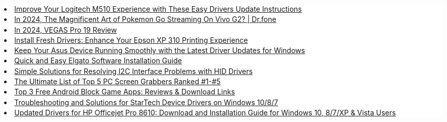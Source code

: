 <li><a href="https://win-amazing.techidaily.com/improve-your-logitech-m510-experience-with-these-easy-drivers-update-instructions/"><u>Improve Your Logitech M510 Experience with These Easy Drivers Update Instructions</u></a></li>
<li><a href="https://change-location.techidaily.com/in-2024-the-magnificent-art-of-pokemon-go-streaming-on-vivo-g2-drfone-by-drfone-virtual-android/"><u>In 2024, The Magnificent Art of Pokemon Go Streaming On Vivo G2? | Dr.fone</u></a></li>
<li><a href="https://some-guidance.techidaily.com/in-2024-vegas-pro-19-review/"><u>In 2024, VEGAS Pro 19 Review</u></a></li>
<li><a href="https://win-amazing.techidaily.com/install-fresh-drivers-enhance-your-epson-xp-310-printing-experience/"><u>Install Fresh Drivers: Enhance Your Epson XP 310 Printing Experience</u></a></li>
<li><a href="https://win-amazing.techidaily.com/keep-your-asus-device-running-smoothly-with-the-latest-driver-updates-for-windows/"><u>Keep Your Asus Device Running Smoothly with the Latest Driver Updates for Windows</u></a></li>
<li><a href="https://win-amazing.techidaily.com/quick-and-easy-elgato-software-installation-guide/"><u>Quick and Easy Elgato Software Installation Guide</u></a></li>
<li><a href="https://win-amazing.techidaily.com/simple-solutions-for-resolving-i2c-interface-problems-with-hid-drivers/"><u>Simple Solutions for Resolving I2C Interface Problems with HID Drivers</u></a></li>
<li><a href="https://visual-screen-recording.techidaily.com/the-ultimate-list-of-top-5-pc-screen-grabbers-ranked-1-5/"><u>The Ultimate List of Top 5 PC Screen Grabbers Ranked #1-#5</u></a></li>
<li><a href="https://app-tips.techidaily.com/top-3-free-android-block-game-apps-reviews-and-download-links/"><u>Top 3 Free Android Block Game Apps: Reviews & Download Links</u></a></li>
<li><a href="https://win-amazing.techidaily.com/troubleshooting-and-solutions-for-startech-device-drivers-on-windows-1087/"><u>Troubleshooting and Solutions for StarTech Device Drivers on Windows 10/8/7</u></a></li>
<li><a href="https://win-amazing.techidaily.com/updated-drivers-for-hp-officejet-pro-8610-download-and-installation-guide-for-windows-10-87xp-and-vista-users/"><u>Updated Drivers for HP Officejet Pro 8610: Download and Installation Guide for Windows 10, 8/7/XP & Vista Users</u></a></li>
</ul></div>
